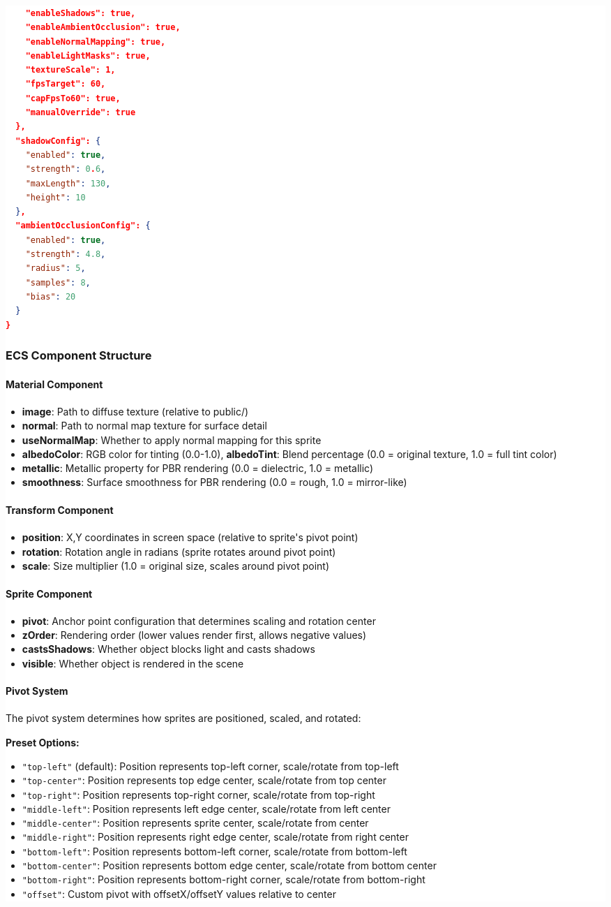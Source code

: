 ```json
    "enableShadows": true,
    "enableAmbientOcclusion": true,
    "enableNormalMapping": true,
    "enableLightMasks": true,
    "textureScale": 1,
    "fpsTarget": 60,
    "capFpsTo60": true,
    "manualOverride": true
  },
  "shadowConfig": {
    "enabled": true,
    "strength": 0.6,
    "maxLength": 130,
    "height": 10
  },
  "ambientOcclusionConfig": {
    "enabled": true,
    "strength": 4.8,
    "radius": 5,
    "samples": 8,
    "bias": 20
  }
}
```

### ECS Component Structure

#### Material Component
- **image**: Path to diffuse texture (relative to public/)
- **normal**: Path to normal map texture for surface detail
- **useNormalMap**: Whether to apply normal mapping for this sprite
- **albedoColor**: RGB color for tinting (0.0-1.0), **albedoTint**: Blend percentage (0.0 = original texture, 1.0 = full tint color)
- **metallic**: Metallic property for PBR rendering (0.0 = dielectric, 1.0 = metallic)
- **smoothness**: Surface smoothness for PBR rendering (0.0 = rough, 1.0 = mirror-like)

#### Transform Component
- **position**: X,Y coordinates in screen space (relative to sprite's pivot point)
- **rotation**: Rotation angle in radians (sprite rotates around pivot point)
- **scale**: Size multiplier (1.0 = original size, scales around pivot point)

#### Sprite Component
- **pivot**: Anchor point configuration that determines scaling and rotation center
- **zOrder**: Rendering order (lower values render first, allows negative values)
- **castsShadows**: Whether object blocks light and casts shadows
- **visible**: Whether object is rendered in the scene

#### Pivot System
The pivot system determines how sprites are positioned, scaled, and rotated:

**Preset Options:**
- `"top-left"` (default): Position represents top-left corner, scale/rotate from top-left
- `"top-center"`: Position represents top edge center, scale/rotate from top center
- `"top-right"`: Position represents top-right corner, scale/rotate from top-right
- `"middle-left"`: Position represents left edge center, scale/rotate from left center
- `"middle-center"`: Position represents sprite center, scale/rotate from center
- `"middle-right"`: Position represents right edge center, scale/rotate from right center
- `"bottom-left"`: Position represents bottom-left corner, scale/rotate from bottom-left
- `"bottom-center"`: Position represents bottom edge center, scale/rotate from bottom center
- `"bottom-right"`: Position represents bottom-right corner, scale/rotate from bottom-right
- `"offset"`: Custom pivot with offsetX/offsetY values relative to center
